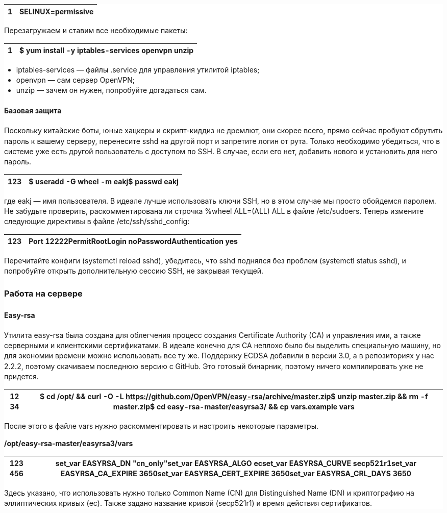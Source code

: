 | 1 | SELINUX=permissive |
| - | ------------------ |

Перезагружаем и ставим все необходимые пакеты:

| 1 | $ yum install -y iptables-services openvpn unzip |
| - | ------------------------------------------------ |

* iptables-services — файлы .service для управления утилитой iptables;
* openvpn — сам сервер OpenVPN;
* unzip — зачем он нужен, попробуйте догадаться сам.

#### Базовая защита

Поскольку китайские боты, юные хацкеры и скрипт-киддиз не дремлют, они скорее всего, прямо сейчас пробуют сбрутить пароль к вашему серверу, перенесите sshd на другой порт и запретите логин от рута. Только необходимо убедиться, что в системе уже есть другой пользователь с доступом по SSH. В случае, если его нет, добавить нового и установить для него пароль.

| 123 | $ useradd -G wheel -m eakj$ passwd eakj  |
| --- | ---------------------------------------- |

где eakj — имя пользователя. В идеале лучше использовать ключи SSH, но в этом случае мы просто обойдемся паролем. Не забудьте проверить, раскомментирована ли строчка %wheel ALL=(ALL) ALL в файле /etc/sudoers. Теперь измените следующие директивы в файле /etc/ssh/sshd\_config:

| 123 | Port 12222PermitRootLogin noPasswordAuthentication yes |
| --- | ------------------------------------------------------ |

Перечитайте конфиги (systemctl reload sshd), убедитесь, что sshd поднялся без проблем (systemctl status sshd), и попробуйте открыть дополнительную сессию SSH, не закрывая текущей.

### Работа на сервере

#### Easy-rsa

Утилита easy-rsa была создана для облегчения процесс создания Certificate Authority (CA) и управления ими, а также серверными и клиентскими сертификатами. В идеале конечно для CA неплохо было бы выделить специальную машину, но для экономии времени можно использовать все ту же. Поддержку ECDSA добавили в версии 3.0, а в репозиториях у нас 2.2.2, поэтому скачиваем последнюю версию с GitHub. Это готовый бинарник, поэтому ничего компилировать уже не придется.

| 1234 | $ cd /opt/ && curl -O -L https://github.com/OpenVPN/easy-rsa/archive/master.zip$ unzip master.zip && rm -f master.zip$ cd easy-rsa-master/easyrsa3/ && cp vars.example vars  |
| ---- | ---------------------------------------------------------------------------------------------------------------------------------------------------------------------------- |

После этого в файле vars нужно раскомментировать и настроить некоторые параметры.

**/opt/easy-rsa-master/easyrsa3/vars**

| 123456 | set\_var EASYRSA\_DN     "cn\_only"set\_var EASYRSA\_ALGO            ecset\_var EASYRSA\_CURVE           secp521r1set\_var EASYRSA\_CA\_EXPIRE       3650set\_var EASYRSA\_CERT\_EXPIRE     3650set\_var EASYRSA\_CRL\_DAYS        3650 |
| ------ | --------------------------------------------------------------------------------------------------------------------------------------------------------------------------------------------------------------------------------------- |

Здесь указано, что использовать нужно только Common Name (CN) для Distinguished Name (DN) и криптографию на эллиптических кривых (ec). Также задано название кривой (secp521r1) и время действия сертификатов.
